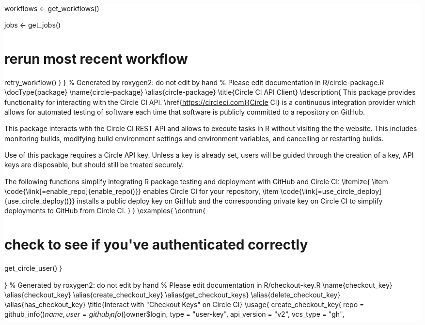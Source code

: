 workflows <- get_workflows()

jobs <- get_jobs()

# rerun most recent workflow
retry_workflow()
}
}
% Generated by roxygen2: do not edit by hand
% Please edit documentation in R/circle-package.R
\docType{package}
\name{circle-package}
\alias{circle-package}
\title{Circle CI API Client}
\description{
This package provides functionality for interacting with the
Circle CI API. \href{https://circleci.com}{Circle CI} is a continuous
integration provider which allows for
automated testing of software each time that software is publicly committed
to a repository on GitHub.

This package interacts with the Circle CI REST API and allows to execute
tasks in R without visiting the the website. This includes monitoring
builds, modifying build environment settings and environment variables, and
cancelling or restarting builds.

Use of this package requires a Circle API key. Unless a key is already set,
users will be guided through the creation of a key,
API keys are disposable, but should still be treated securely.

The following functions simplify integrating R package testing and
deployment with GitHub and Circle CI:
\itemize{
\item \code{\link[=enable_repo]{enable_repo()}} enables Circle CI for your repository,
\item \code{\link[=use_circle_deploy]{use_circle_deploy()}} installs a public deploy key on GitHub and the
corresponding private key on Circle CI to simplify deployments to GitHub
from Circle CI.
}
}
\examples{
\dontrun{
# check to see if you've authenticated correctly
get_circle_user()
}

}
% Generated by roxygen2: do not edit by hand
% Please edit documentation in R/checkout-key.R
\name{checkout_key}
\alias{checkout_key}
\alias{create_checkout_key}
\alias{get_checkout_keys}
\alias{delete_checkout_key}
\alias{has_checkout_key}
\title{Interact with "Checkout Keys" on Circle CI}
\usage{
create_checkout_key(
  repo = github_info()$name,
  user = github_info()$owner$login,
  type = "user-key",
  api_version = "v2",
  vcs_type = "gh",